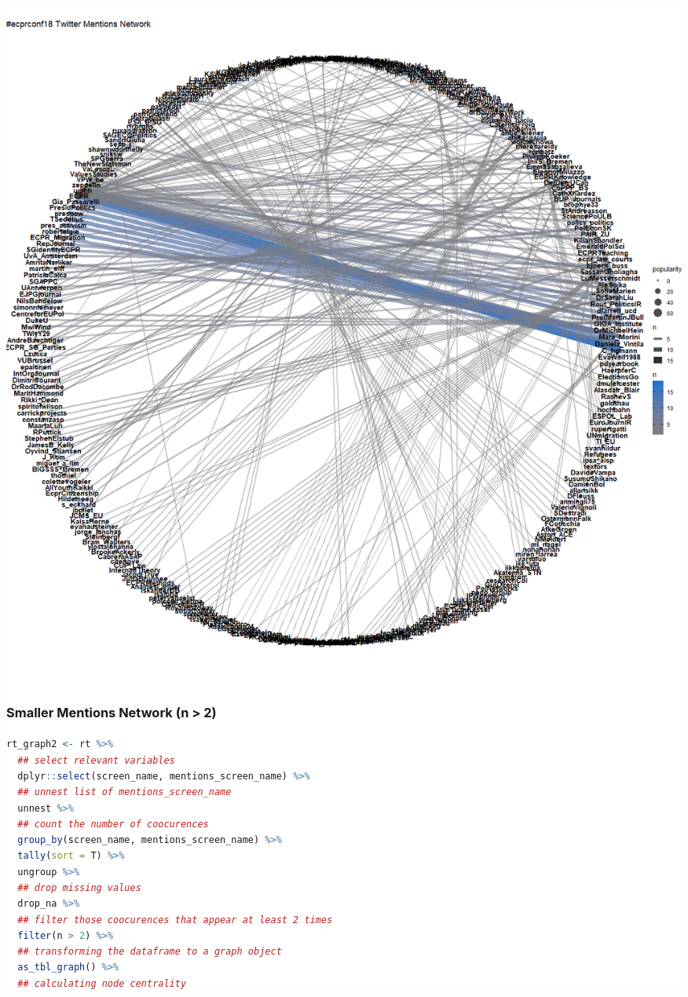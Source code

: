 ![](ecprconf2018_twitter_files/figure-gfm/unnamed-chunk-6-3.png)

### Smaller Mentions Network (n \> 2)

``` r
rt_graph2 <- rt %>% 
  ## select relevant variables
  dplyr::select(screen_name, mentions_screen_name) %>% 
  ## unnest list of mentions_screen_name
  unnest %>% 
  ## count the number of coocurences
  group_by(screen_name, mentions_screen_name) %>% 
  tally(sort = T) %>%
  ungroup %>% 
  ## drop missing values
  drop_na %>% 
  ## filter those coocurences that appear at least 2 times
  filter(n > 2) %>% 
  ## transforming the dataframe to a graph object
  as_tbl_graph() %>% 
  ## calculating node centrality
```